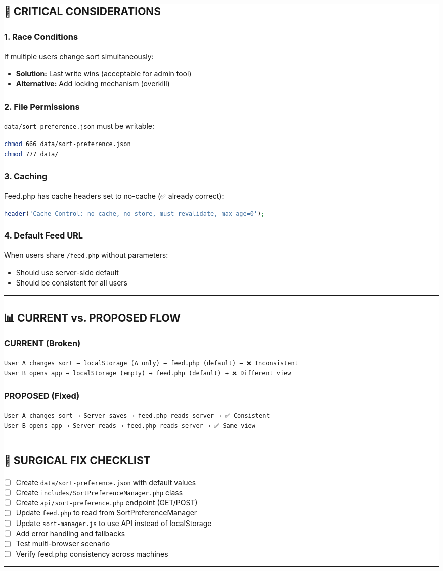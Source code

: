 
## 🚨 CRITICAL CONSIDERATIONS

### 1. **Race Conditions**
If multiple users change sort simultaneously:
- **Solution:** Last write wins (acceptable for admin tool)
- **Alternative:** Add locking mechanism (overkill)

### 2. **File Permissions**
`data/sort-preference.json` must be writable:
```bash
chmod 666 data/sort-preference.json
chmod 777 data/
```

### 3. **Caching**
Feed.php has cache headers set to no-cache (✅ already correct):
```php
header('Cache-Control: no-cache, no-store, must-revalidate, max-age=0');
```

### 4. **Default Feed URL**
When users share `/feed.php` without parameters:
- Should use server-side default
- Should be consistent for all users

---

## 📊 CURRENT vs. PROPOSED FLOW

### CURRENT (Broken)
```
User A changes sort → localStorage (A only) → feed.php (default) → ❌ Inconsistent
User B opens app → localStorage (empty) → feed.php (default) → ❌ Different view
```

### PROPOSED (Fixed)
```
User A changes sort → Server saves → feed.php reads server → ✅ Consistent
User B opens app → Server reads → feed.php reads server → ✅ Same view
```

---

## 🎯 SURGICAL FIX CHECKLIST

- [ ] Create `data/sort-preference.json` with default values
- [ ] Create `includes/SortPreferenceManager.php` class
- [ ] Create `api/sort-preference.php` endpoint (GET/POST)
- [ ] Update `feed.php` to read from SortPreferenceManager
- [ ] Update `sort-manager.js` to use API instead of localStorage
- [ ] Add error handling and fallbacks
- [ ] Test multi-browser scenario
- [ ] Verify feed.php consistency across machines

---